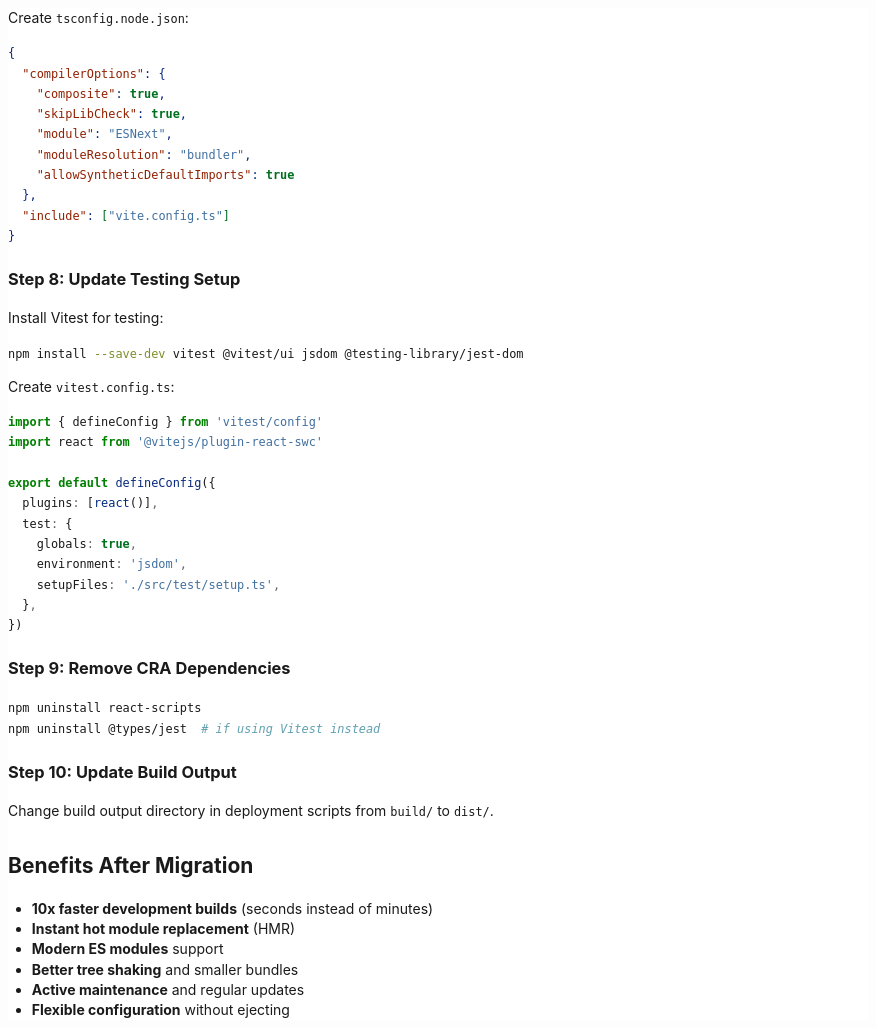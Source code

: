 Create `tsconfig.node.json`:

```json
{
  "compilerOptions": {
    "composite": true,
    "skipLibCheck": true,
    "module": "ESNext",
    "moduleResolution": "bundler",
    "allowSyntheticDefaultImports": true
  },
  "include": ["vite.config.ts"]
}
```

### Step 8: Update Testing Setup

Install Vitest for testing:

```bash
npm install --save-dev vitest @vitest/ui jsdom @testing-library/jest-dom
```

Create `vitest.config.ts`:

```typescript
import { defineConfig } from 'vitest/config'
import react from '@vitejs/plugin-react-swc'

export default defineConfig({
  plugins: [react()],
  test: {
    globals: true,
    environment: 'jsdom',
    setupFiles: './src/test/setup.ts',
  },
})
```

### Step 9: Remove CRA Dependencies

```bash
npm uninstall react-scripts
npm uninstall @types/jest  # if using Vitest instead
```

### Step 10: Update Build Output

Change build output directory in deployment scripts from `build/` to `dist/`.

## Benefits After Migration

- **10x faster development builds** (seconds instead of minutes)
- **Instant hot module replacement** (HMR)
- **Modern ES modules** support
- **Better tree shaking** and smaller bundles
- **Active maintenance** and regular updates
- **Flexible configuration** without ejecting
